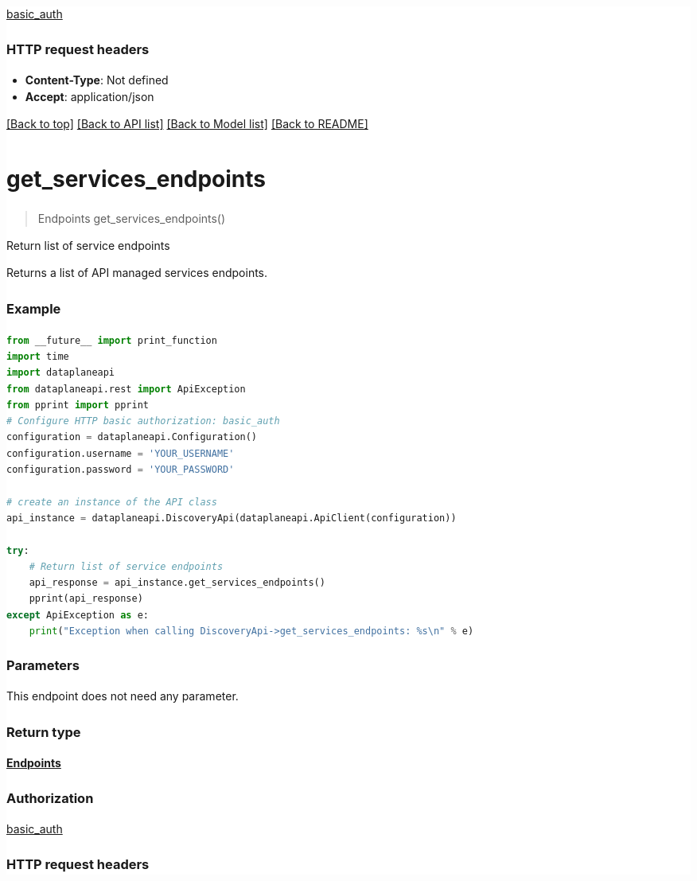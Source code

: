 [basic_auth](../README.md#basic_auth)

### HTTP request headers

 - **Content-Type**: Not defined
 - **Accept**: application/json

[[Back to top]](#) [[Back to API list]](../README.md#documentation-for-api-endpoints) [[Back to Model list]](../README.md#documentation-for-models) [[Back to README]](../README.md)

# **get_services_endpoints**
> Endpoints get_services_endpoints()

Return list of service endpoints

Returns a list of API managed services endpoints.

### Example

```python
from __future__ import print_function
import time
import dataplaneapi
from dataplaneapi.rest import ApiException
from pprint import pprint
# Configure HTTP basic authorization: basic_auth
configuration = dataplaneapi.Configuration()
configuration.username = 'YOUR_USERNAME'
configuration.password = 'YOUR_PASSWORD'

# create an instance of the API class
api_instance = dataplaneapi.DiscoveryApi(dataplaneapi.ApiClient(configuration))

try:
    # Return list of service endpoints
    api_response = api_instance.get_services_endpoints()
    pprint(api_response)
except ApiException as e:
    print("Exception when calling DiscoveryApi->get_services_endpoints: %s\n" % e)
```

### Parameters
This endpoint does not need any parameter.

### Return type

[**Endpoints**](Endpoints.md)

### Authorization

[basic_auth](../README.md#basic_auth)

### HTTP request headers

